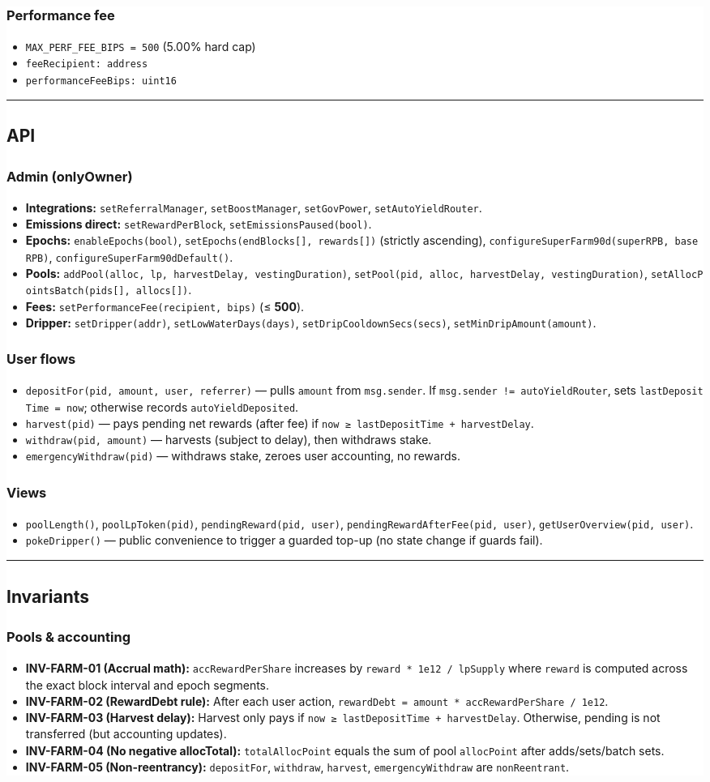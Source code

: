 ### Performance fee
- `MAX_PERF_FEE_BIPS = 500` (5.00% hard cap)
- `feeRecipient: address`
- `performanceFeeBips: uint16`

---

## API

### Admin (onlyOwner)
- **Integrations:** `setReferralManager`, `setBoostManager`, `setGovPower`, `setAutoYieldRouter`.
- **Emissions direct:** `setRewardPerBlock`, `setEmissionsPaused(bool)`.
- **Epochs:** `enableEpochs(bool)`, `setEpochs(endBlocks[], rewards[])` (strictly ascending), `configureSuperFarm90d(superRPB, baseRPB)`, `configureSuperFarm90dDefault()`.
- **Pools:** `addPool(alloc, lp, harvestDelay, vestingDuration)`, `setPool(pid, alloc, harvestDelay, vestingDuration)`, `setAllocPointsBatch(pids[], allocs[])`.
- **Fees:** `setPerformanceFee(recipient, bips)` (≤ **500**).
- **Dripper:** `setDripper(addr)`, `setLowWaterDays(days)`, `setDripCooldownSecs(secs)`, `setMinDripAmount(amount)`.

### User flows
- `depositFor(pid, amount, user, referrer)` — pulls `amount` from `msg.sender`. If `msg.sender != autoYieldRouter`, sets `lastDepositTime = now`; otherwise records `autoYieldDeposited`.
- `harvest(pid)` — pays pending net rewards (after fee) if `now ≥ lastDepositTime + harvestDelay`.
- `withdraw(pid, amount)` — harvests (subject to delay), then withdraws stake.
- `emergencyWithdraw(pid)` — withdraws stake, zeroes user accounting, no rewards.

### Views
- `poolLength()`, `poolLpToken(pid)`, `pendingReward(pid, user)`, `pendingRewardAfterFee(pid, user)`, `getUserOverview(pid, user)`.
- `pokeDripper()` — public convenience to trigger a guarded top-up (no state change if guards fail).

---

## Invariants

### Pools & accounting
- **INV-FARM-01 (Accrual math):** `accRewardPerShare` increases by `reward * 1e12 / lpSupply` where `reward` is computed across the exact block interval and epoch segments.
- **INV-FARM-02 (RewardDebt rule):** After each user action, `rewardDebt = amount * accRewardPerShare / 1e12`.
- **INV-FARM-03 (Harvest delay):** Harvest only pays if `now ≥ lastDepositTime + harvestDelay`. Otherwise, pending is not transferred (but accounting updates).
- **INV-FARM-04 (No negative allocTotal):** `totalAllocPoint` equals the sum of pool `allocPoint` after adds/sets/batch sets.
- **INV-FARM-05 (Non-reentrancy):** `depositFor`, `withdraw`, `harvest`, `emergencyWithdraw` are `nonReentrant`.
